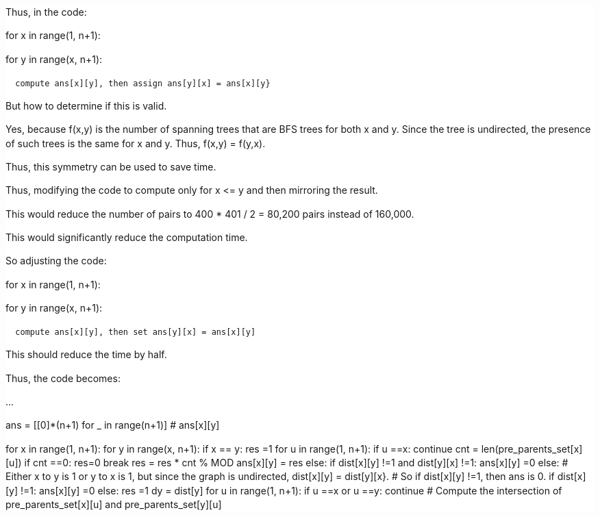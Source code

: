 Thus, in the code:

for x in range(1, n+1):

   for y in range(x, n+1):

      compute ans[x][y], then assign ans[y][x] = ans[x][y}

But how to determine if this is valid.

Yes, because f(x,y) is the number of spanning trees that are BFS trees for both x and y. Since the tree is undirected, the presence of such trees is the same for x and y. Thus, f(x,y) = f(y,x).

Thus, this symmetry can be used to save time.

Thus, modifying the code to compute only for x <= y and then mirroring the result.

This would reduce the number of pairs to 400 * 401 / 2 = 80,200 pairs instead of 160,000.

This would significantly reduce the computation time.

So adjusting the code:

for x in range(1, n+1):

   for y in range(x, n+1):

      compute ans[x][y], then set ans[y][x] = ans[x][y]

This should reduce the time by half.

Thus, the code becomes:

...

ans = [[0]*(n+1) for _ in range(n+1)]  # ans[x][y]

for x in range(1, n+1):
    for y in range(x, n+1):
        if x == y:
            res =1
            for u in range(1, n+1):
                if u ==x:
                    continue
                cnt = len(pre_parents_set[x][u])
                if cnt ==0:
                    res=0
                    break
                res = res * cnt % MOD
            ans[x][y] = res
        else:
            if dist[x][y] !=1 and dist[y][x] !=1:
                ans[x][y] =0
            else:
                # Either x to y is 1 or y to x is 1, but since the graph is undirected, dist[x][y] = dist[y][x}.
                # So if dist[x][y] !=1, then ans is 0.
                if dist[x][y] !=1:
                    ans[x][y] =0
                else:
                    res =1
                    dy = dist[y]
                    for u in range(1, n+1):
                        if u ==x or u ==y:
                            continue
                        # Compute the intersection of pre_parents_set[x][u] and pre_parents_set[y][u]